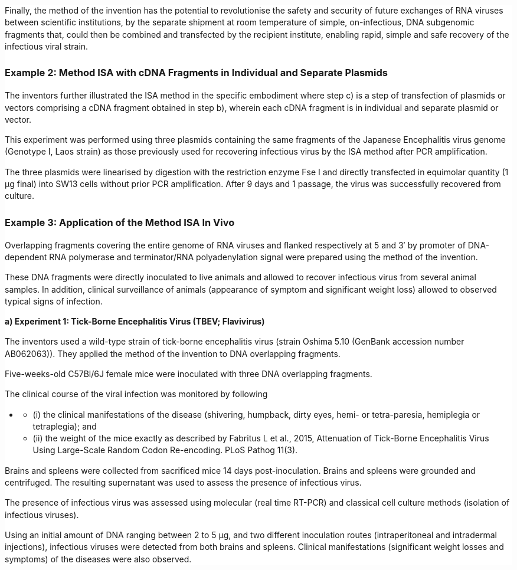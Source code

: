 Finally, the method of the invention has the potential to revolutionise the safety and security of future exchanges of RNA viruses between scientific institutions, by the separate shipment at room temperature of simple, on-infectious, DNA subgenomic fragments that, could then be combined and transfected by the recipient institute, enabling rapid, simple and safe recovery of the infectious viral strain.

### Example 2: Method ISA with cDNA Fragments in Individual and Separate Plasmids

The inventors further illustrated the ISA method in the specific embodiment where step c) is a step of transfection of plasmids or vectors comprising a cDNA fragment obtained in step b), wherein each cDNA fragment is in individual and separate plasmid or vector.

This experiment was performed using three plasmids containing the same fragments of the Japanese Encephalitis virus genome (Genotype I, Laos strain) as those previously used for recovering infectious virus by the ISA method after PCR amplification.

The three plasmids were linearised by digestion with the restriction enzyme Fse I and directly transfected in equimolar quantity (1 μg final) into SW13 cells without prior PCR amplification. After 9 days and 1 passage, the virus was successfully recovered from culture.

### Example 3: Application of the Method ISA In Vivo

Overlapping fragments covering the entire genome of RNA viruses and flanked respectively at 5 and 3′ by promoter of DNA-dependent RNA polymerase and terminator/RNA polyadenylation signal were prepared using the method of the invention.

These DNA fragments were directly inoculated to live animals and allowed to recover infectious virus from several animal samples. In addition, clinical surveillance of animals (appearance of symptom and significant weight loss) allowed to observed typical signs of infection.

**a) Experiment 1: Tick-Borne Encephalitis Virus (TBEV; Flavivirus)**

The inventors used a wild-type strain of tick-borne encephalitis virus (strain Oshima 5.10 (GenBank accession number AB062063)). They applied the method of the invention to DNA overlapping fragments.

Five-weeks-old C57Bl/6J female mice were inoculated with three DNA overlapping fragments.

The clinical course of the viral infection was monitored by following


- - (i) the clinical manifestations of the disease (shivering, humpback,
    dirty eyes, hemi- or tetra-paresia, hemiplegia or tetraplegia); and
  - (ii) the weight of the mice exactly as described by Fabritus L et
    al., 2015, Attenuation of Tick-Borne Encephalitis Virus Using
    Large-Scale Random Codon Re-encoding. PLoS Pathog 11(3).

Brains and spleens were collected from sacrificed mice 14 days post-inoculation. Brains and spleens were grounded and centrifuged. The resulting supernatant was used to assess the presence of infectious virus.

The presence of infectious virus was assessed using molecular (real time RT-PCR) and classical cell culture methods (isolation of infectious viruses).

Using an initial amount of DNA ranging between 2 to 5 μg, and two different inoculation routes (intraperitoneal and intradermal injections), infectious viruses were detected from both brains and spleens. Clinical manifestations (significant weight losses and symptoms) of the diseases were also observed.
